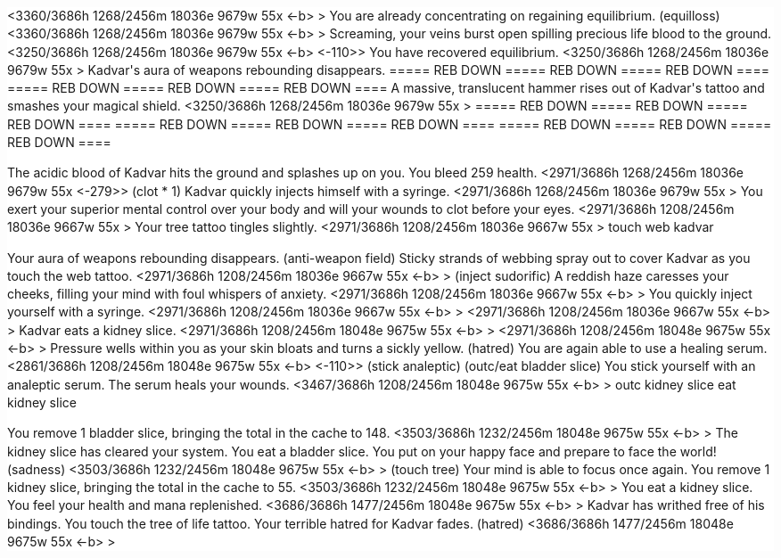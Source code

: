 <3360/3686h 1268/2456m 18036e 9679w 55x <-b><tf> <sbd>> 
You are already concentrating on regaining equilibrium. (equilloss)
<3360/3686h 1268/2456m 18036e 9679w 55x <-b><tf> <sbd>> 
Screaming, your veins burst open spilling precious life blood to the ground.
<3250/3686h 1268/2456m 18036e 9679w 55x <-b><tf> <sbd> <-110>> 
You have recovered equilibrium.
<3250/3686h 1268/2456m 18036e 9679w 55x <eb><tf> <sbd>> 
Kadvar's aura of weapons rebounding disappears.
===== REB DOWN ===== REB DOWN ===== REB DOWN ====
===== REB DOWN ===== REB DOWN ===== REB DOWN ====
A massive, translucent hammer rises out of Kadvar's tattoo and smashes your 
magical shield.
<3250/3686h 1268/2456m 18036e 9679w 55x <eb><tf> <sbd>> ===== REB DOWN ===== REB DOWN ===== REB DOWN ====
===== REB DOWN ===== REB DOWN ===== REB DOWN ====
===== REB DOWN ===== REB DOWN ===== REB DOWN ====

The acidic blood of Kadvar hits the ground and splashes up on you.
You bleed 259 health.
<2971/3686h 1268/2456m 18036e 9679w 55x <eb><tf> <sbd> <-279>> (clot * 1) 
Kadvar quickly injects himself with a syringe.
<2971/3686h 1268/2456m 18036e 9679w 55x <eb><tf> <sbd>> 
You exert your superior mental control over your body and will your wounds to 
clot before your eyes.
<2971/3686h 1208/2456m 18036e 9667w 55x <eb><tf> <sbd>> 
Your tree tattoo tingles slightly.
<2971/3686h 1208/2456m 18036e 9667w 55x <eb><f> <sbd>> touch web kadvar

Your aura of weapons rebounding disappears. (anti-weapon field)
Sticky strands of webbing spray out to cover Kadvar as you touch the web tattoo.
<2971/3686h 1208/2456m 18036e 9667w 55x <-b><f> <sbd>> (inject sudorific) 
A reddish haze caresses your cheeks, filling your mind with foul whispers of 
anxiety.
<2971/3686h 1208/2456m 18036e 9667w 55x <-b><f> <sbd>> 
You quickly inject yourself with a syringe.
<2971/3686h 1208/2456m 18036e 9667w 55x <-b><f> <sbd>> 
<2971/3686h 1208/2456m 18036e 9667w 55x <-b><f> <sbd>> 
Kadvar eats a kidney slice.
<2971/3686h 1208/2456m 18048e 9675w 55x <-b><f> <sbd>> 
<2971/3686h 1208/2456m 18048e 9675w 55x <-b><f> <sbd>> 
Pressure wells within you as your skin bloats and turns a sickly yellow. (hatred)
You are again able to use a healing serum.
<2861/3686h 1208/2456m 18048e 9675w 55x <-b><f> <sbd> <-110>> (stick analeptic) (outc/eat bladder slice) 
You stick yourself with an analeptic serum.
The serum heals your wounds.
<3467/3686h 1208/2456m 18048e 9675w 55x <-b><hf> <sbd>> outc kidney slice
eat kidney slice

You remove 1 bladder slice, bringing the total in the cache to 148.
<3503/3686h 1232/2456m 18048e 9675w 55x <-b><hf> <sbd>> 
The kidney slice has cleared your system.
You eat a bladder slice.
You put on your happy face and prepare to face the world! (sadness)
<3503/3686h 1232/2456m 18048e 9675w 55x <-b><hf> <sbd>> (touch tree) 
Your mind is able to focus once again.
You remove 1 kidney slice, bringing the total in the cache to 55.
<3503/3686h 1232/2456m 18048e 9675w 55x <-b><ht> <sbd>> 
You eat a kidney slice.
You feel your health and mana replenished.
<3686/3686h 1477/2456m 18048e 9675w 55x <-b><ht> <sbd>> 
Kadvar has writhed free of his bindings.
You touch the tree of life tattoo.
Your terrible hatred for Kadvar fades. (hatred)
<3686/3686h 1477/2456m 18048e 9675w 55x <-b><ht> <sbd>> 